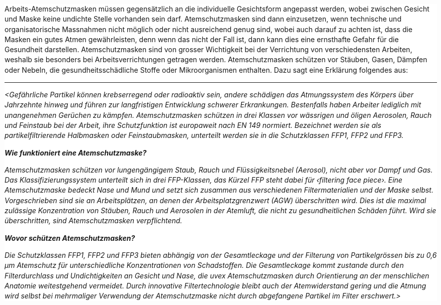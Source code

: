 Arbeits-Atemschutzmasken müssen gegensätzlich an die individuelle Gesichtsform angepasst werden, wobei zwischen
Gesicht und Maske keine undichte Stelle vorhanden sein darf.
Atemschutzmasken sind dann einzusetzen, wenn technische und organisatorische Massnahmen nicht möglich oder nicht
ausreichend genug sind, wobei auch darauf zu achten ist, dass die Masken ein gutes Atmen gewährleisten, denn wenn das
nicht der Fall ist, dann kann dies eine ernsthafte Gefahr für die Gesundheit darstellen.
Atemschutzmasken sind von grosser Wichtigkeit bei der Verrichtung von verschiedensten Arbeiten, weshalb sie besonders
bei Arbeitsverrichtungen getragen werden. Atemschutzmasken schützen vor Stäuben, Gasen, Dämpfen oder Nebeln, die
gesundheitsschädliche Stoffe oder Mikroorganismen enthalten. Dazu sagt eine Erklärung folgendes aus:


-----

_<Gefährliche Partikel können krebserregend oder radioaktiv sein, andere schädigen das Atmungssystem des Körpers über Jahrzehnte_
_hinweg und führen zur langfristigen Entwicklung schwerer Erkrankungen. Bestenfalls haben Arbeiter lediglich mit unangenehmen_
_Gerüchen zu kämpfen. Atemschutzmasken schützen in drei Klassen vor wässrigen und öligen Aerosolen, Rauch und Feinstaub bei der_
_Arbeit, ihre Schutzfunktion ist europaweit nach EN 149 normiert. Bezeichnet werden sie als partikelfiltrierende Halbmasken oder_
_Feinstaubmasken, unterteilt werden sie in die Schutzklassen FFP1, FFP2 und FFP3._

**_Wie funktioniert eine Atemschutzmaske?_**

_Atemschutzmasken schützen vor lungengängigem Staub, Rauch und Flüssigkeitsnebel (Aerosol), nicht aber vor Dampf und Gas. Das_
_Klassifizierungssystem unterteilt sich in drei FFP-Klassen, das Kürzel FFP steht dabei für ‹filtering face piece›. Eine Atemschutzmaske_
_bedeckt Nase und Mund und setzt sich zusammen aus verschiedenen Filtermaterialien und der Maske selbst. Vorgeschrieben sind sie an_
_Arbeitsplätzen, an denen der Arbeitsplatzgrenzwert (AGW) überschritten wird. Dies ist die maximal zulässige Konzentration von Stäuben,_
_Rauch und Aerosolen in der Atemluft, die nicht zu gesundheitlichen Schäden führt. Wird sie überschritten, sind Atemschutzmasken_
_verpflichtend._

**_Wovor schützen Atemschutzmasken?_**

_Die Schutzklassen FFP1, FFP2 und FFP3 bieten abhängig von der Gesamtleckage und der Filterung von Partikelgrössen bis zu 0,6 μm_
_Atemschutz für unterschiedliche Konzentrationen von Schadstoffen. Die Gesamtleckage kommt zustande durch den Filterdurchlass und_
_Undichtigkeiten an Gesicht und Nase, die uvex Atemschutzmasken durch Orientierung an der menschlichen Anatomie weitestgehend_
_vermeidet. Durch innovative Filtertechnologie bleibt auch der Atemwiderstand gering und die Atmung wird selbst bei mehrmaliger_
_Verwendung der Atemschutzmaske nicht durch abgefangene Partikel im Filter erschwert.>_
